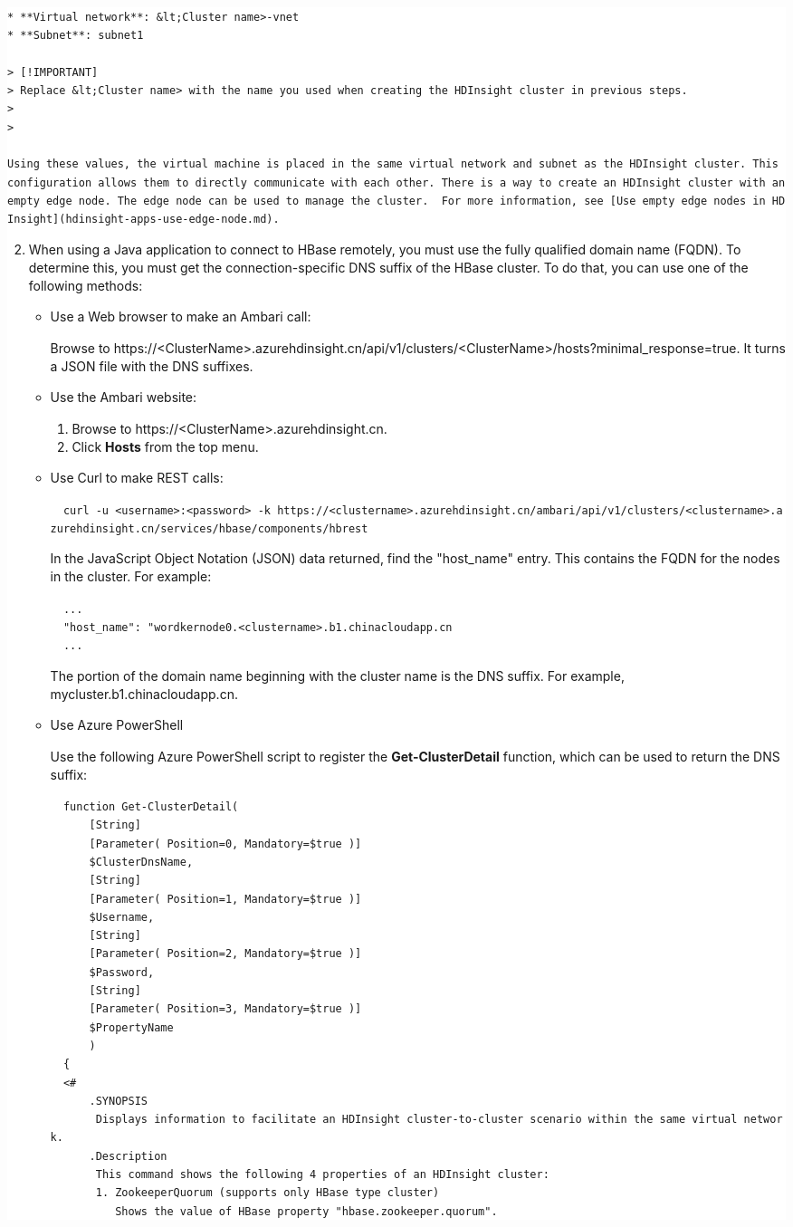     * **Virtual network**: &lt;Cluster name>-vnet
    * **Subnet**: subnet1

    > [!IMPORTANT]
    > Replace &lt;Cluster name> with the name you used when creating the HDInsight cluster in previous steps.
    >
    >

    Using these values, the virtual machine is placed in the same virtual network and subnet as the HDInsight cluster. This configuration allows them to directly communicate with each other. There is a way to create an HDInsight cluster with an empty edge node. The edge node can be used to manage the cluster.  For more information, see [Use empty edge nodes in HDInsight](hdinsight-apps-use-edge-node.md).

2. When using a Java application to connect to HBase remotely, you must use the fully qualified domain name (FQDN). To determine this, you must get the connection-specific DNS suffix of the HBase cluster. To do that, you can use one of the following methods:

    * Use a Web browser to make an Ambari call:

        Browse to https://&lt;ClusterName>.azurehdinsight.cn/api/v1/clusters/&lt;ClusterName>/hosts?minimal_response=true. It turns a JSON file with the DNS suffixes.
    * Use the Ambari website:

        1. Browse to  https://&lt;ClusterName>.azurehdinsight.cn.
        2. Click **Hosts** from the top menu.
    * Use Curl to make REST calls:

            curl -u <username>:<password> -k https://<clustername>.azurehdinsight.cn/ambari/api/v1/clusters/<clustername>.azurehdinsight.cn/services/hbase/components/hbrest

        In the JavaScript Object Notation (JSON) data returned, find the "host_name" entry. This contains the FQDN for the nodes in the cluster. For example:

            ...
            "host_name": "wordkernode0.<clustername>.b1.chinacloudapp.cn
            ...

        The portion of the domain name beginning with the cluster name is the DNS suffix. For example, mycluster.b1.chinacloudapp.cn.
    * Use Azure PowerShell

        Use the following Azure PowerShell script to register the **Get-ClusterDetail** function, which can be used to return the DNS suffix:

            function Get-ClusterDetail(
                [String]
                [Parameter( Position=0, Mandatory=$true )]
                $ClusterDnsName,
                [String]
                [Parameter( Position=1, Mandatory=$true )]
                $Username,
                [String]
                [Parameter( Position=2, Mandatory=$true )]
                $Password,
                [String]
                [Parameter( Position=3, Mandatory=$true )]
                $PropertyName
                )
            {
            <#
                .SYNOPSIS
                 Displays information to facilitate an HDInsight cluster-to-cluster scenario within the same virtual network.
                .Description
                 This command shows the following 4 properties of an HDInsight cluster:
                 1. ZookeeperQuorum (supports only HBase type cluster)
                    Shows the value of HBase property "hbase.zookeeper.quorum".

[1]: https://www.azure.cn/home/features/networking/
[2]: http://technet.microsoft.com/zh-cn/library/ee176961.aspx
[3]: http://technet.microsoft.com/zh-cn/library/hh847889.aspx
[hbase-get-started]: hdinsight-hbase-tutorial-get-started.md
[vnet-overview]: ../virtual-network/virtual-networks-overview.md
[vm-create]: ../virtual-machines/virtual-machines-windows-hero-tutorial.md
[azure-portal]: https://portal.azure.cn
[azure-create-storageaccount]: ../storage/storage-create-storage-account.md
[azure-purchase-options]: https://www.azure.cn/pricing/overview/
[azure-member-offers]: https://www.azure.cn/pricing/member-offers/
[azure-trial]: https://www.azure.cn/pricing/1rmb-trial/
[hdinsight-admin-powershell]: hdinsight-administer-use-powershell.md
[hdinsight-admin-portal]: hdinsight-administer-use-management-portal.md#connect-to-clusters-using-rdp
[hdinsight-powershell-reference]: https://msdn.microsoft.com/zh-cn/library/dn858087.aspx
[twitter-streaming-api]: https://dev.twitter.com/docs/streaming-apis
[twitter-statuses-filter]: https://dev.twitter.com/docs/api/1.1/post/statuses/filter
[powershell-install]: https://docs.microsoft.com/powershell/azureps-cmdlets-docs
[hdinsight-customize-cluster]: hdinsight-hadoop-customize-cluster.md
[hdinsight-provision]: hdinsight-provision-clusters.md
[hdinsight-get-started]: hdinsight-hadoop-linux-tutorial-get-started.md
[hdinsight-storage-powershell]: hdinsight-hadoop-use-blob-storage.md#powershell
[hdinsight-analyze-flight-delay-data]: hdinsight-analyze-flight-delay-data.md
[hdinsight-storage]: hdinsight-hadoop-use-blob-storage.md
[hdinsight-use-sqoop]: hdinsight-use-sqoop.md
[hdinsight-power-query]: hdinsight-connect-excel-power-query.md
[hdinsight-hive-odbc]: hdinsight-connect-excel-hive-ODBC-driver.md
[hdinsight-hbase-replication-dns]: hdinsight-hbase-geo-replication-configure-DNS.md
[img-dns-surffix]: ./media/hdinsight-hbase-provision-vnet/DNSSuffix.png
[img-primary-dns-suffix]: ./media/hdinsight-hbase-provision-vnet/PrimaryDNSSuffix.png
[img-provision-cluster-page1]: ./media/hdinsight-hbase-provision-vnet/hbasewizard1.png "Provision details for the new HBase cluster"
[img-provision-cluster-page5]: ./media/hdinsight-hbase-provision-vnet/hbasewizard5.png "Use Script Action to customize an HBase cluster"
[azure-preview-portal]: https://portal.azure.cn
